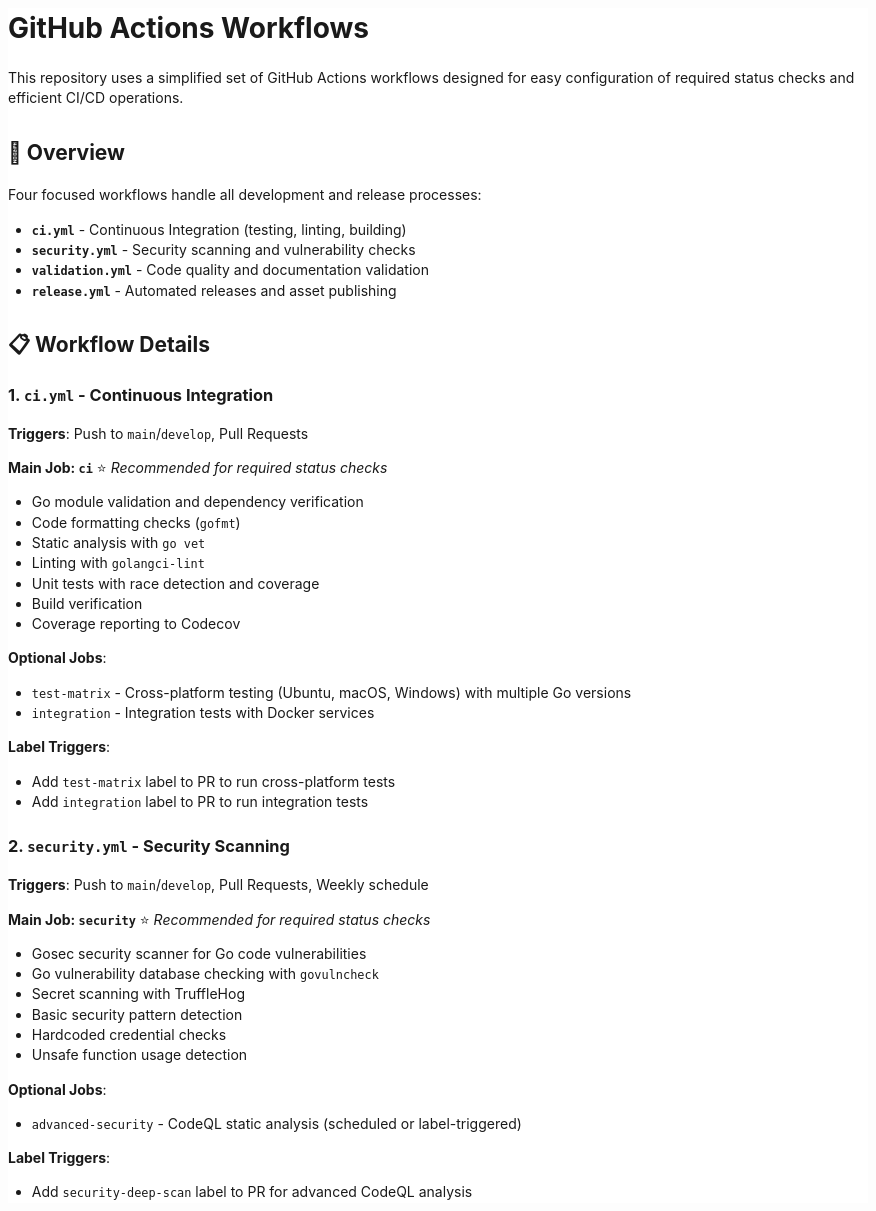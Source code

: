 # GitHub Actions Workflows

This repository uses a simplified set of GitHub Actions workflows designed for easy configuration of required status checks and efficient CI/CD operations.

## 🎯 Overview

Four focused workflows handle all development and release processes:

- **`ci.yml`** - Continuous Integration (testing, linting, building)
- **`security.yml`** - Security scanning and vulnerability checks
- **`validation.yml`** - Code quality and documentation validation
- **`release.yml`** - Automated releases and asset publishing

## 📋 Workflow Details

### 1. `ci.yml` - Continuous Integration

**Triggers**: Push to `main`/`develop`, Pull Requests

**Main Job: `ci`** ⭐ *Recommended for required status checks*
- Go module validation and dependency verification
- Code formatting checks (`gofmt`)
- Static analysis with `go vet`
- Linting with `golangci-lint`
- Unit tests with race detection and coverage
- Build verification
- Coverage reporting to Codecov

**Optional Jobs**:
- `test-matrix` - Cross-platform testing (Ubuntu, macOS, Windows) with multiple Go versions
- `integration` - Integration tests with Docker services

**Label Triggers**:
- Add `test-matrix` label to PR to run cross-platform tests
- Add `integration` label to PR to run integration tests

### 2. `security.yml` - Security Scanning

**Triggers**: Push to `main`/`develop`, Pull Requests, Weekly schedule

**Main Job: `security`** ⭐ *Recommended for required status checks*
- Gosec security scanner for Go code vulnerabilities
- Go vulnerability database checking with `govulncheck`
- Secret scanning with TruffleHog
- Basic security pattern detection
- Hardcoded credential checks
- Unsafe function usage detection

**Optional Jobs**:
- `advanced-security` - CodeQL static analysis (scheduled or label-triggered)

**Label Triggers**:
- Add `security-deep-scan` label to PR for advanced CodeQL analysis
